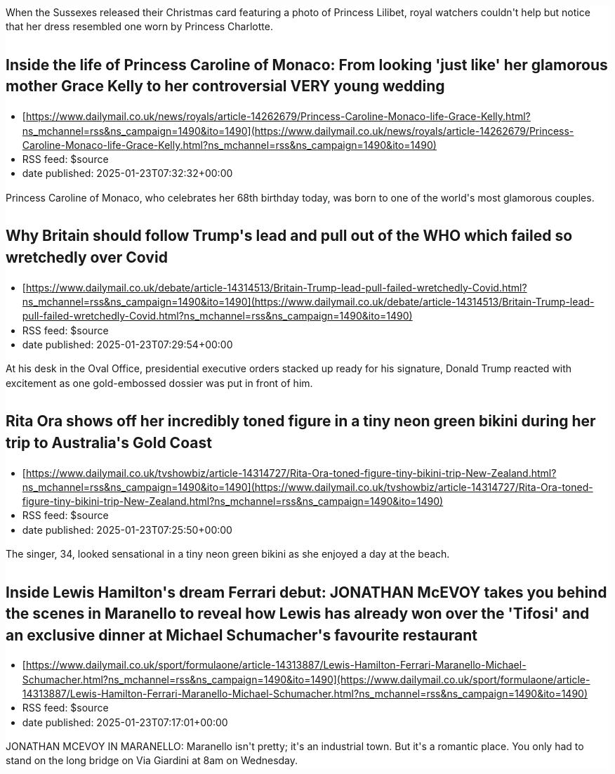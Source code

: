 When the Sussexes released their Christmas card featuring a photo of Princess Lilibet, royal watchers couldn't help but notice that her dress resembled one worn by Princess Charlotte.

## Inside the life of Princess Caroline of Monaco: From looking 'just like' her glamorous mother Grace Kelly to her controversial VERY young wedding
 - [https://www.dailymail.co.uk/news/royals/article-14262679/Princess-Caroline-Monaco-life-Grace-Kelly.html?ns_mchannel=rss&ns_campaign=1490&ito=1490](https://www.dailymail.co.uk/news/royals/article-14262679/Princess-Caroline-Monaco-life-Grace-Kelly.html?ns_mchannel=rss&ns_campaign=1490&ito=1490)
 - RSS feed: $source
 - date published: 2025-01-23T07:32:32+00:00

Princess Caroline of Monaco, who celebrates her 68th birthday today, was born to one of the world's most glamorous couples.

## Why Britain should follow Trump's lead and pull out of the WHO which failed so wretchedly over Covid
 - [https://www.dailymail.co.uk/debate/article-14314513/Britain-Trump-lead-pull-failed-wretchedly-Covid.html?ns_mchannel=rss&ns_campaign=1490&ito=1490](https://www.dailymail.co.uk/debate/article-14314513/Britain-Trump-lead-pull-failed-wretchedly-Covid.html?ns_mchannel=rss&ns_campaign=1490&ito=1490)
 - RSS feed: $source
 - date published: 2025-01-23T07:29:54+00:00

At his desk in the Oval Office, presidential executive orders stacked up ready for his signature, Donald Trump reacted with excitement as one gold-embossed dossier was put in front of him.

## Rita Ora shows off her incredibly toned figure in a tiny neon green bikini during her trip to Australia's Gold Coast
 - [https://www.dailymail.co.uk/tvshowbiz/article-14314727/Rita-Ora-toned-figure-tiny-bikini-trip-New-Zealand.html?ns_mchannel=rss&ns_campaign=1490&ito=1490](https://www.dailymail.co.uk/tvshowbiz/article-14314727/Rita-Ora-toned-figure-tiny-bikini-trip-New-Zealand.html?ns_mchannel=rss&ns_campaign=1490&ito=1490)
 - RSS feed: $source
 - date published: 2025-01-23T07:25:50+00:00

The singer, 34, looked sensational in a tiny neon green bikini as she enjoyed a day at the beach.

## Inside Lewis Hamilton's dream Ferrari debut: JONATHAN McEVOY takes you behind the scenes in Maranello to reveal how Lewis has already won over the 'Tifosi' and an exclusive dinner at Michael Schumacher's favourite restaurant
 - [https://www.dailymail.co.uk/sport/formulaone/article-14313887/Lewis-Hamilton-Ferrari-Maranello-Michael-Schumacher.html?ns_mchannel=rss&ns_campaign=1490&ito=1490](https://www.dailymail.co.uk/sport/formulaone/article-14313887/Lewis-Hamilton-Ferrari-Maranello-Michael-Schumacher.html?ns_mchannel=rss&ns_campaign=1490&ito=1490)
 - RSS feed: $source
 - date published: 2025-01-23T07:17:01+00:00

JONATHAN MCEVOY IN MARANELLO: Maranello isn't pretty; it's an industrial town. But it's a romantic place. You only had to stand on the long bridge on Via Giardini at 8am on Wednesday.
